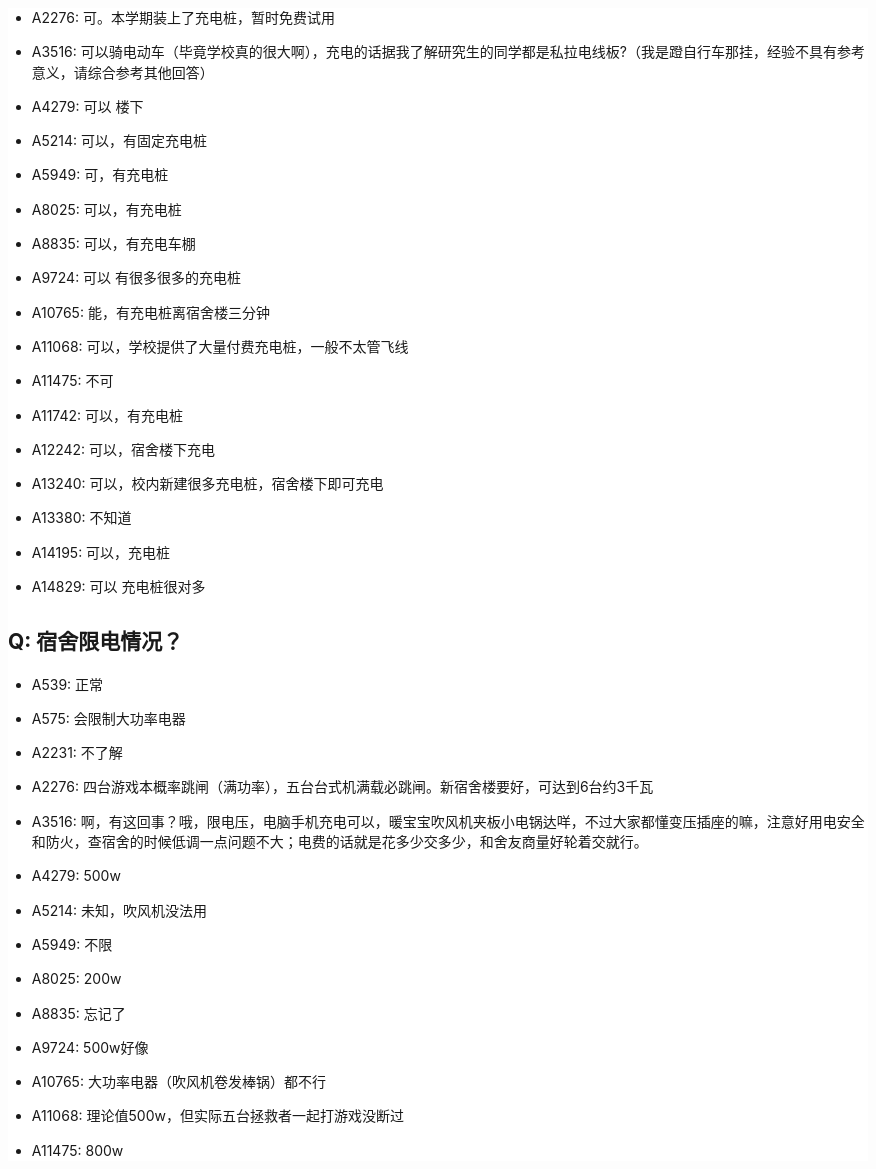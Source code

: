 - A2276: 可。本学期装上了充电桩，暂时免费试用

- A3516: 可以骑电动车（毕竟学校真的很大啊），充电的话据我了解研究生的同学都是私拉电线板?（我是蹬自行车那挂，经验不具有参考意义，请综合参考其他回答）

- A4279: 可以 楼下

- A5214: 可以，有固定充电桩

- A5949: 可，有充电桩

- A8025: 可以，有充电桩

- A8835: 可以，有充电车棚

- A9724: 可以 有很多很多的充电桩

- A10765: 能，有充电桩离宿舍楼三分钟

- A11068: 可以，学校提供了大量付费充电桩，一般不太管飞线

- A11475: 不可

- A11742: 可以，有充电桩

- A12242: 可以，宿舍楼下充电

- A13240: 可以，校内新建很多充电桩，宿舍楼下即可充电

- A13380: 不知道

- A14195: 可以，充电桩

- A14829: 可以 充电桩很对多

## Q: 宿舍限电情况？

- A539: 正常

- A575: 会限制大功率电器

- A2231: 不了解

- A2276: 四台游戏本概率跳闸（满功率），五台台式机满载必跳闸。新宿舍楼要好，可达到6台约3千瓦

- A3516: 啊，有这回事？哦，限电压，电脑手机充电可以，暖宝宝吹风机夹板小电锅达咩，不过大家都懂变压插座的嘛，注意好用电安全和防火，查宿舍的时候低调一点问题不大；电费的话就是花多少交多少，和舍友商量好轮着交就行。

- A4279: 500w

- A5214: 未知，吹风机没法用

- A5949: 不限

- A8025: 200w

- A8835: 忘记了

- A9724: 500w好像

- A10765: 大功率电器（吹风机卷发棒锅）都不行

- A11068: 理论值500w，但实际五台拯救者一起打游戏没断过

- A11475: 800w
